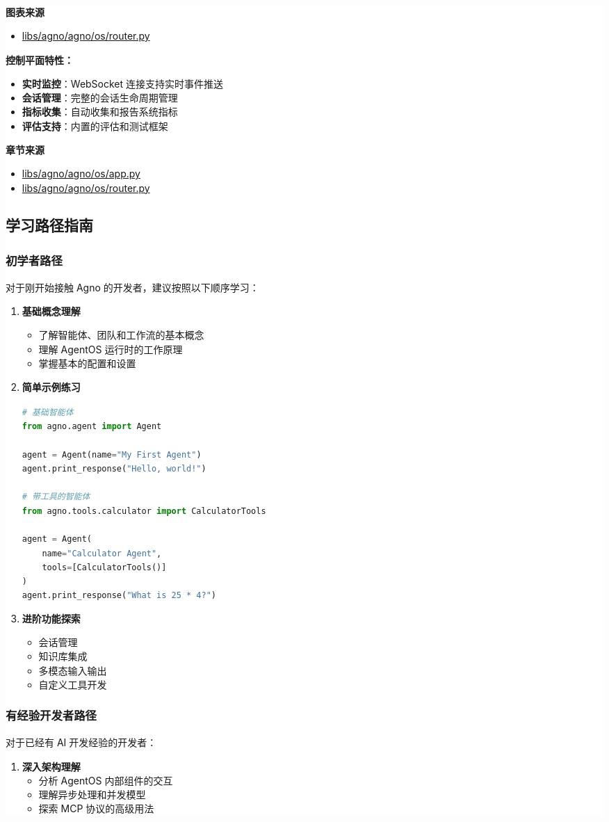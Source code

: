 **图表来源**
- [libs/agno/agno/os/router.py](file://libs/agno/agno/os/router.py#L1-L200)

**控制平面特性：**
- **实时监控**：WebSocket 连接支持实时事件推送
- **会话管理**：完整的会话生命周期管理
- **指标收集**：自动收集和报告系统指标
- **评估支持**：内置的评估和测试框架

**章节来源**
- [libs/agno/agno/os/app.py](file://libs/agno/agno/os/app.py#L200-L400)
- [libs/agno/agno/os/router.py](file://libs/agno/agno/os/router.py#L1-L400)

## 学习路径指南

### 初学者路径

对于刚开始接触 Agno 的开发者，建议按照以下顺序学习：

1. **基础概念理解**
   - 了解智能体、团队和工作流的基本概念
   - 理解 AgentOS 运行时的工作原理
   - 掌握基本的配置和设置

2. **简单示例练习**
   ```python
   # 基础智能体
   from agno.agent import Agent
   
   agent = Agent(name="My First Agent")
   agent.print_response("Hello, world!")
   
   # 带工具的智能体
   from agno.tools.calculator import CalculatorTools
   
   agent = Agent(
       name="Calculator Agent",
       tools=[CalculatorTools()]
   )
   agent.print_response("What is 25 * 4?")
   ```

3. **进阶功能探索**
   - 会话管理
   - 知识库集成
   - 多模态输入输出
   - 自定义工具开发

### 有经验开发者路径

对于已经有 AI 开发经验的开发者：

1. **深入架构理解**
   - 分析 AgentOS 内部组件的交互
   - 理解异步处理和并发模型
   - 探索 MCP 协议的高级用法
